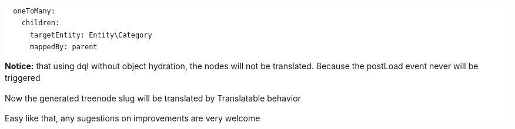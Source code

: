       oneToMany:
        children:
          targetEntity: Entity\Category
          mappedBy: parent

**Notice:** that using dql without object hydration, the nodes will not be
translated. Because the postLoad event never will be triggered

Now the generated treenode slug will be translated by Translatable behavior

Easy like that, any sugestions on improvements are very welcome
